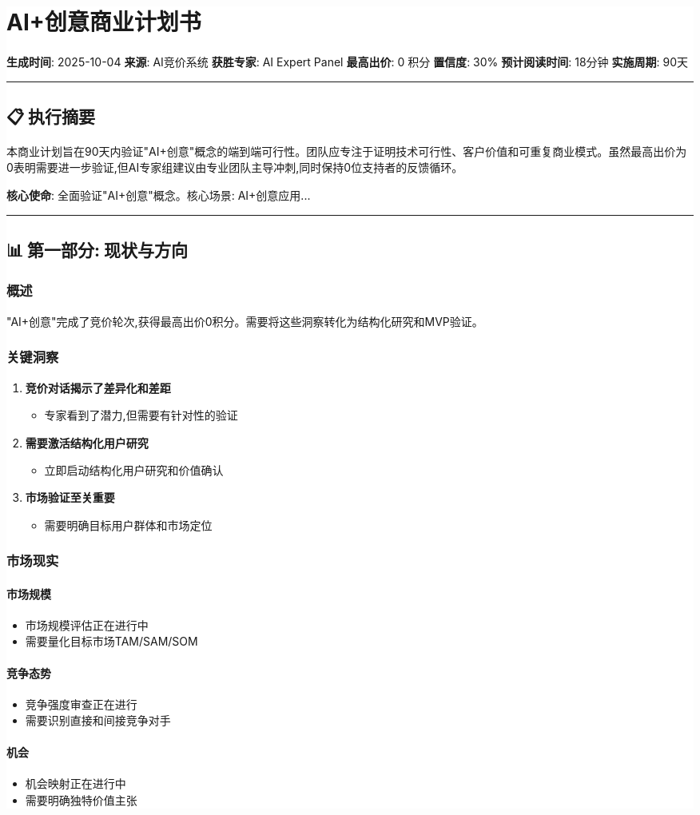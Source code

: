 # AI+创意商业计划书

**生成时间**: 2025-10-04
**来源**: AI竞价系统
**获胜专家**: AI Expert Panel
**最高出价**: 0 积分
**置信度**: 30%
**预计阅读时间**: 18分钟
**实施周期**: 90天

---

## 📋 执行摘要

本商业计划旨在90天内验证"AI+创意"概念的端到端可行性。团队应专注于证明技术可行性、客户价值和可重复商业模式。虽然最高出价为0表明需要进一步验证,但AI专家组建议由专业团队主导冲刺,同时保持0位支持者的反馈循环。

**核心使命**: 全面验证"AI+创意"概念。核心场景: AI+创意应用...

---

## 📊 第一部分: 现状与方向

### 概述

"AI+创意"完成了竞价轮次,获得最高出价0积分。需要将这些洞察转化为结构化研究和MVP验证。

### 关键洞察

1. **竞价对话揭示了差异化和差距**
   - 专家看到了潜力,但需要有针对性的验证

2. **需要激活结构化用户研究**
   - 立即启动结构化用户研究和价值确认

3. **市场验证至关重要**
   - 需要明确目标用户群体和市场定位

### 市场现实

#### 市场规模
- 市场规模评估正在进行中
- 需要量化目标市场TAM/SAM/SOM

#### 竞争态势
- 竞争强度审查正在进行
- 需要识别直接和间接竞争对手

#### 机会
- 机会映射正在进行中
- 需要明确独特价值主张
